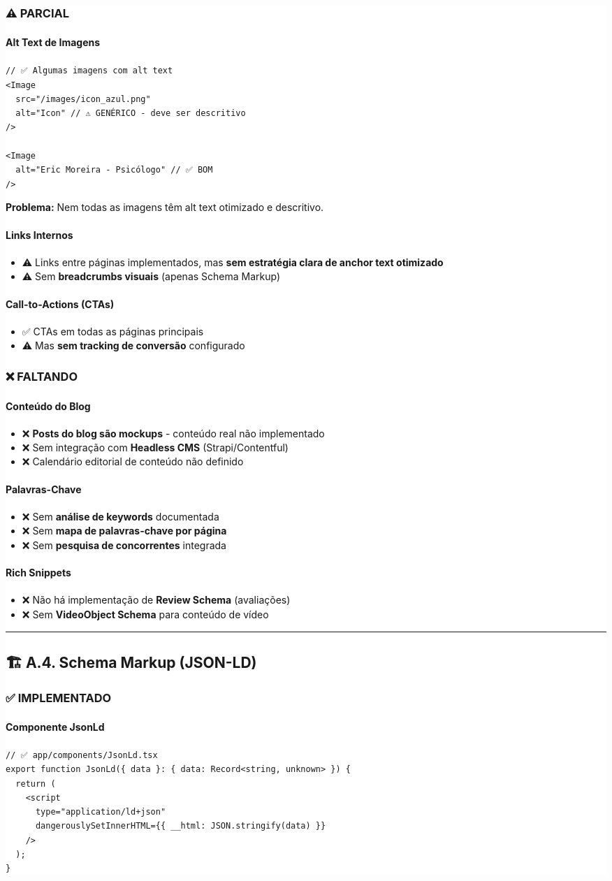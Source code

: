 ### ⚠️ **PARCIAL**

#### Alt Text de Imagens
```tsx
// ✅ Algumas imagens com alt text
<Image 
  src="/images/icon_azul.png" 
  alt="Icon" // ⚠️ GENÉRICO - deve ser descritivo
/>

<Image 
  alt="Eric Moreira - Psicólogo" // ✅ BOM
/>
```

**Problema:** Nem todas as imagens têm alt text otimizado e descritivo.

#### Links Internos
- ⚠️ Links entre páginas implementados, mas **sem estratégia clara de anchor text otimizado**
- ⚠️ Sem **breadcrumbs visuais** (apenas Schema Markup)

#### Call-to-Actions (CTAs)
- ✅ CTAs em todas as páginas principais
- ⚠️ Mas **sem tracking de conversão** configurado

### ❌ **FALTANDO**

#### Conteúdo do Blog
- ❌ **Posts do blog são mockups** - conteúdo real não implementado
- ❌ Sem integração com **Headless CMS** (Strapi/Contentful)
- ❌ Calendário editorial de conteúdo não definido

#### Palavras-Chave
- ❌ Sem **análise de keywords** documentada
- ❌ Sem **mapa de palavras-chave por página**
- ❌ Sem **pesquisa de concorrentes** integrada

#### Rich Snippets
- ❌ Não há implementação de **Review Schema** (avaliações)
- ❌ Sem **VideoObject Schema** para conteúdo de vídeo

---

## 🏗️ A.4. Schema Markup (JSON-LD)

### ✅ **IMPLEMENTADO**

#### Componente JsonLd
```tsx
// ✅ app/components/JsonLd.tsx
export function JsonLd({ data }: { data: Record<string, unknown> }) {
  return (
    <script
      type="application/ld+json"
      dangerouslySetInnerHTML={{ __html: JSON.stringify(data) }}
    />
  );
}
```
